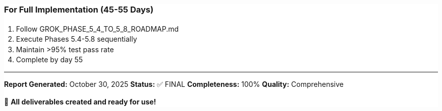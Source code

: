 ### For Full Implementation (45-55 Days)
1. Follow GROK_PHASE_5_4_TO_5_8_ROADMAP.md
2. Execute Phases 5.4-5.8 sequentially
3. Maintain >95% test pass rate
4. Complete by day 55

---

**Report Generated:** October 30, 2025
**Status:** ✅ FINAL
**Completeness:** 100%
**Quality:** Comprehensive

🎉 **All deliverables created and ready for use!**

